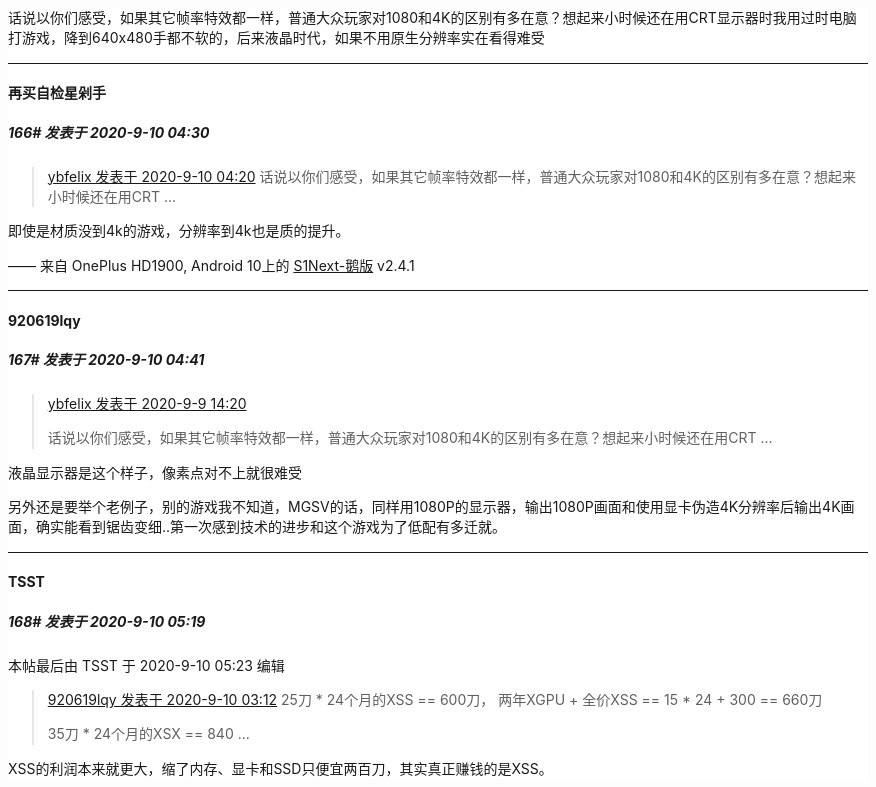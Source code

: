 话说以你们感受，如果其它帧率特效都一样，普通大众玩家对1080和4K的区别有多在意？想起来小时候还在用CRT显示器时我用过时电脑打游戏，降到640x480手都不软的，后来液晶时代，如果不用原生分辨率实在看得难受







-----

####  再买自检星剁手  
##### 166#       发表于 2020-9-10 04:30



<blockquote><a href="httphttps://bbs.saraba1st.com/2b/forum.php?mod=redirect&amp;goto=findpost&amp;pid=48692442&amp;ptid=1959088" target="_blank">ybfelix 发表于 2020-9-10 04:20</a>
话说以你们感受，如果其它帧率特效都一样，普通大众玩家对1080和4K的区别有多在意？想起来小时候还在用CRT ...</blockquote>
即使是材质没到4k的游戏，分辨率到4k也是质的提升。

—— 来自 OnePlus HD1900, Android 10上的 [S1Next-鹅版](https://github.com/ykrank/S1-Next/releases) v2.4.1







-----

####  920619lqy  
##### 167#       发表于 2020-9-10 04:41



<blockquote><a href="httphttps://bbs.saraba1st.com/2b/forum.php?mod=redirect&amp;goto=findpost&amp;pid=48692442&amp;ptid=1959088" target="_blank">ybfelix 发表于 2020-9-9 14:20</a>

话说以你们感受，如果其它帧率特效都一样，普通大众玩家对1080和4K的区别有多在意？想起来小时候还在用CRT ...</blockquote>
液晶显示器是这个样子，像素点对不上就很难受


另外还是要举个老例子，别的游戏我不知道，MGSV的话，同样用1080P的显示器，输出1080P画面和使用显卡伪造4K分辨率后输出4K画面，确实能看到锯齿变细..第一次感到技术的进步和这个游戏为了低配有多迁就。







-----

####  TSST  
##### 168#       发表于 2020-9-10 05:19



 本帖最后由 TSST 于 2020-9-10 05:23 编辑 
<blockquote><a href="httphttps://bbs.saraba1st.com/2b/forum.php?mod=redirect&amp;goto=findpost&amp;pid=48692394&amp;ptid=1959088" target="_blank">920619lqy 发表于 2020-9-10 03:12</a>
25刀 * 24个月的XSS == 600刀， 两年XGPU + 全价XSS == 15 * 24 + 300 == 660刀

35刀 * 24个月的XSX == 840 ...</blockquote>
XSS的利润本来就更大，缩了内存、显卡和SSD只便宜两百刀，其实真正赚钱的是XSS。
